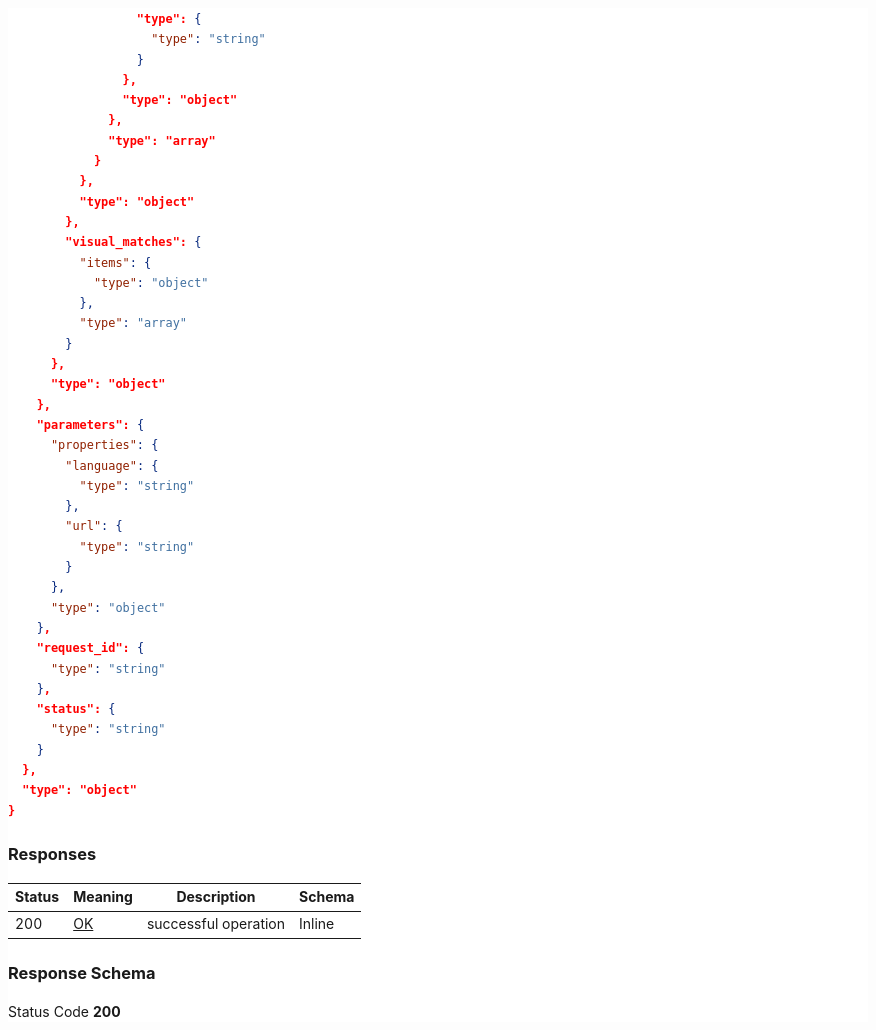 ```json
                  "type": {
                    "type": "string"
                  }
                },
                "type": "object"
              },
              "type": "array"
            }
          },
          "type": "object"
        },
        "visual_matches": {
          "items": {
            "type": "object"
          },
          "type": "array"
        }
      },
      "type": "object"
    },
    "parameters": {
      "properties": {
        "language": {
          "type": "string"
        },
        "url": {
          "type": "string"
        }
      },
      "type": "object"
    },
    "request_id": {
      "type": "string"
    },
    "status": {
      "type": "string"
    }
  },
  "type": "object"
}
```

<h3 id="get__search-responses">Responses</h3>

|Status|Meaning|Description|Schema|
|---|---|---|---|
|200|[OK](https://tools.ietf.org/html/rfc7231#section-6.3.1)|successful operation|Inline|

<h3 id="get__search-responseschema">Response Schema</h3>

Status Code **200**
